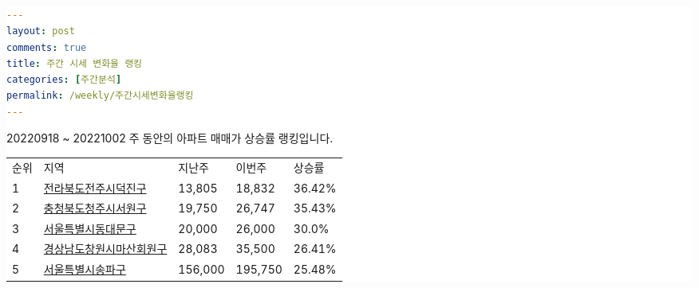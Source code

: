 ```yaml
---
layout: post
comments: true
title: 주간 시세 변화율 랭킹
categories: [주간분석]
permalink: /weekly/주간시세변화율랭킹
---
```


20220918 ~ 20221002 주 동안의 아파트 매매가 상승률 랭킹입니다.

<table class="sortable">
  <tr>
    <td>순위</td>
    <td>지역</td>
    <td>지난주</td>
    <td>이번주</td>
    <td>상승률</td>
  </tr>

  <tr class="item">
    <td>1</td>
    <td><a href="/apt/전라북도전주시덕진구">전라북도전주시덕진구</a></td>
    <td>13,805</td>
    <td>18,832</td>
    <td>36.42%</td>
  </tr>

  <tr class="item">
    <td>2</td>
    <td><a href="/apt/충청북도청주시서원구">충청북도청주시서원구</a></td>
    <td>19,750</td>
    <td>26,747</td>
    <td>35.43%</td>
  </tr>

  <tr class="item">
    <td>3</td>
    <td><a href="/apt/서울특별시동대문구">서울특별시동대문구</a></td>
    <td>20,000</td>
    <td>26,000</td>
    <td>30.0%</td>
  </tr>

  <tr class="item">
    <td>4</td>
    <td><a href="/apt/경상남도창원시마산회원구">경상남도창원시마산회원구</a></td>
    <td>28,083</td>
    <td>35,500</td>
    <td>26.41%</td>
  </tr>

  <tr class="item">
    <td>5</td>
    <td><a href="/apt/서울특별시송파구">서울특별시송파구</a></td>
    <td>156,000</td>
    <td>195,750</td>
    <td>25.48%</td>
  </tr>

